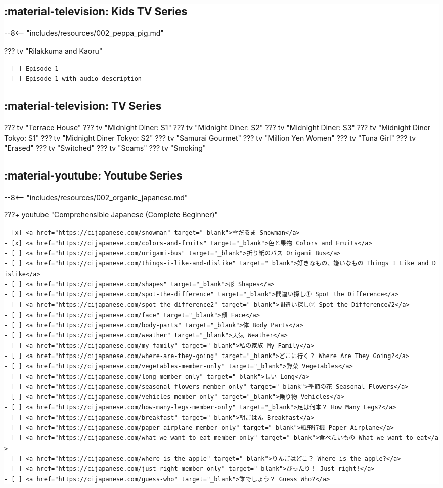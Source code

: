 ## :material-television: Kids TV Series

--8<-- "includes/resources/002_peppa_pig.md"

??? tv "Rilakkuma and Kaoru"

    - [ ] Episode 1
    - [ ] Episode 1 with audio description

## :material-television: TV Series

??? tv "Terrace House"
??? tv "Midnight Diner: S1"
??? tv "Midnight Diner: S2"
??? tv "Midnight Diner: S3"
??? tv "Midnight Diner Tokyo: S1"
??? tv "Midnight Diner Tokyo: S2"
??? tv "Samurai Gourmet"
??? tv "Million Yen Women"
??? tv "Tuna Girl"
??? tv "Erased"
??? tv "Switched"
??? tv "Scams"
??? tv "Smoking"

## :material-youtube: Youtube Series

--8<-- "includes/resources/002_organic_japanese.md"

???+ youtube "Comprehensible Japanese (Complete Beginner)"

    - [x] <a href="https://cijapanese.com/snowman" target="_blank">雪だるま Snowman</a>
    - [x] <a href="https://cijapanese.com/colors-and-fruits" target="_blank">色と果物 Colors and Fruits</a>
    - [ ] <a href="https://cijapanese.com/origami-bus" target="_blank">折り紙のバス Origami Bus</a>
    - [ ] <a href="https://cijapanese.com/things-i-like-and-dislike" target="_blank">好きなもの、嫌いなもの Things I Like and Dislike</a>
    - [ ] <a href="https://cijapanese.com/shapes" target="_blank">形 Shapes</a>
    - [ ] <a href="https://cijapanese.com/spot-the-difference" target="_blank">間違い探し① Spot the Difference</a>
    - [ ] <a href="https://cijapanese.com/spot-the-difference2" target="_blank">間違い探し② Spot the Difference#2</a>
    - [ ] <a href="https://cijapanese.com/face" target="_blank">顔 Face</a>
    - [ ] <a href="https://cijapanese.com/body-parts" target="_blank">体 Body Parts</a>
    - [ ] <a href="https://cijapanese.com/weather" target="_blank">天気 Weather</a>
    - [ ] <a href="https://cijapanese.com/my-family" target="_blank">私の家族 My Family</a>
    - [ ] <a href="https://cijapanese.com/where-are-they-going" target="_blank">どこに行く？ Where Are They Going?</a>
    - [ ] <a href="https://cijapanese.com/vegetables-member-only" target="_blank">野菜 Vegetables</a>
    - [ ] <a href="https://cijapanese.com/long-member-only" target="_blank">長い Long</a>
    - [ ] <a href="https://cijapanese.com/seasonal-flowers-member-only" target="_blank">季節の花 Seasonal Flowers</a>
    - [ ] <a href="https://cijapanese.com/vehicles-member-only" target="_blank">乗り物 Vehicles</a>
    - [ ] <a href="https://cijapanese.com/how-many-legs-member-only" target="_blank">足は何本？ How Many Legs?</a>
    - [ ] <a href="https://cijapanese.com/breakfast" target="_blank">朝ごはん Breakfast</a>
    - [ ] <a href="https://cijapanese.com/paper-airplane-member-only" target="_blank">紙飛行機 Paper Airplane</a>
    - [ ] <a href="https://cijapanese.com/what-we-want-to-eat-member-only" target="_blank">食べたいもの What we want to eat</a>
    - [ ] <a href="https://cijapanese.com/where-is-the-apple" target="_blank">りんごはどこ？ Where is the apple?</a>
    - [ ] <a href="https://cijapanese.com/just-right-member-only" target="_blank">ぴったり！ Just right!</a>
    - [ ] <a href="https://cijapanese.com/guess-who" target="_blank">誰でしょう？ Guess Who?</a>